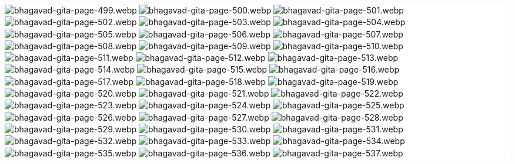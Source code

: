 <img src="/webp/bhagavad-gita-page-499.webp" alt="bhagavad-gita-page-499.webp" loading="lazy">
<img src="/webp/bhagavad-gita-page-500.webp" alt="bhagavad-gita-page-500.webp" loading="lazy">
<img src="/webp/bhagavad-gita-page-501.webp" alt="bhagavad-gita-page-501.webp" loading="lazy">
<img src="/webp/bhagavad-gita-page-502.webp" alt="bhagavad-gita-page-502.webp" loading="lazy">
<img src="/webp/bhagavad-gita-page-503.webp" alt="bhagavad-gita-page-503.webp" loading="lazy">
<img src="/webp/bhagavad-gita-page-504.webp" alt="bhagavad-gita-page-504.webp" loading="lazy">
<img src="/webp/bhagavad-gita-page-505.webp" alt="bhagavad-gita-page-505.webp" loading="lazy">
<img src="/webp/bhagavad-gita-page-506.webp" alt="bhagavad-gita-page-506.webp" loading="lazy">
<img src="/webp/bhagavad-gita-page-507.webp" alt="bhagavad-gita-page-507.webp" loading="lazy">
<img src="/webp/bhagavad-gita-page-508.webp" alt="bhagavad-gita-page-508.webp" loading="lazy">
<img src="/webp/bhagavad-gita-page-509.webp" alt="bhagavad-gita-page-509.webp" loading="lazy">
<img src="/webp/bhagavad-gita-page-510.webp" alt="bhagavad-gita-page-510.webp" loading="lazy">
<img src="/webp/bhagavad-gita-page-511.webp" alt="bhagavad-gita-page-511.webp" loading="lazy">
<img src="/webp/bhagavad-gita-page-512.webp" alt="bhagavad-gita-page-512.webp" loading="lazy">
<img src="/webp/bhagavad-gita-page-513.webp" alt="bhagavad-gita-page-513.webp" loading="lazy">
<img src="/webp/bhagavad-gita-page-514.webp" alt="bhagavad-gita-page-514.webp" loading="lazy">
<img src="/webp/bhagavad-gita-page-515.webp" alt="bhagavad-gita-page-515.webp" loading="lazy">
<img src="/webp/bhagavad-gita-page-516.webp" alt="bhagavad-gita-page-516.webp" loading="lazy">
<img src="/webp/bhagavad-gita-page-517.webp" alt="bhagavad-gita-page-517.webp" loading="lazy">
<img src="/webp/bhagavad-gita-page-518.webp" alt="bhagavad-gita-page-518.webp" loading="lazy">
<img src="/webp/bhagavad-gita-page-519.webp" alt="bhagavad-gita-page-519.webp" loading="lazy">
<img src="/webp/bhagavad-gita-page-520.webp" alt="bhagavad-gita-page-520.webp" loading="lazy">
<img src="/webp/bhagavad-gita-page-521.webp" alt="bhagavad-gita-page-521.webp" loading="lazy">
<img src="/webp/bhagavad-gita-page-522.webp" alt="bhagavad-gita-page-522.webp" loading="lazy">
<img src="/webp/bhagavad-gita-page-523.webp" alt="bhagavad-gita-page-523.webp" loading="lazy">
<img src="/webp/bhagavad-gita-page-524.webp" alt="bhagavad-gita-page-524.webp" loading="lazy">
<img src="/webp/bhagavad-gita-page-525.webp" alt="bhagavad-gita-page-525.webp" loading="lazy">
<img src="/webp/bhagavad-gita-page-526.webp" alt="bhagavad-gita-page-526.webp" loading="lazy">
<img src="/webp/bhagavad-gita-page-527.webp" alt="bhagavad-gita-page-527.webp" loading="lazy">
<img src="/webp/bhagavad-gita-page-528.webp" alt="bhagavad-gita-page-528.webp" loading="lazy">
<img src="/webp/bhagavad-gita-page-529.webp" alt="bhagavad-gita-page-529.webp" loading="lazy">
<img src="/webp/bhagavad-gita-page-530.webp" alt="bhagavad-gita-page-530.webp" loading="lazy">
<img src="/webp/bhagavad-gita-page-531.webp" alt="bhagavad-gita-page-531.webp" loading="lazy">
<img src="/webp/bhagavad-gita-page-532.webp" alt="bhagavad-gita-page-532.webp" loading="lazy">
<img src="/webp/bhagavad-gita-page-533.webp" alt="bhagavad-gita-page-533.webp" loading="lazy">
<img src="/webp/bhagavad-gita-page-534.webp" alt="bhagavad-gita-page-534.webp" loading="lazy">
<img src="/webp/bhagavad-gita-page-535.webp" alt="bhagavad-gita-page-535.webp" loading="lazy">
<img src="/webp/bhagavad-gita-page-536.webp" alt="bhagavad-gita-page-536.webp" loading="lazy">
<img src="/webp/bhagavad-gita-page-537.webp" alt="bhagavad-gita-page-537.webp" loading="lazy">